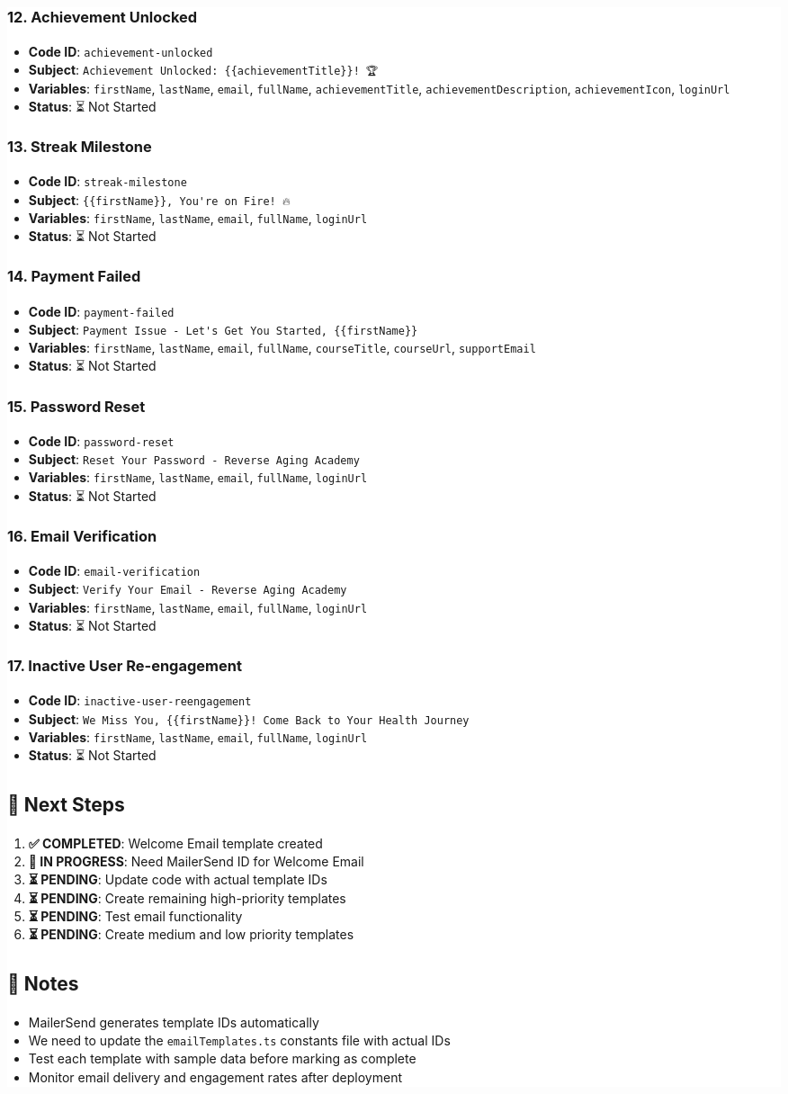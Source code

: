 ### 12. Achievement Unlocked
- **Code ID**: `achievement-unlocked`
- **Subject**: `Achievement Unlocked: {{achievementTitle}}! 🏆`
- **Variables**: `firstName`, `lastName`, `email`, `fullName`, `achievementTitle`, `achievementDescription`, `achievementIcon`, `loginUrl`
- **Status**: ⏳ Not Started

### 13. Streak Milestone
- **Code ID**: `streak-milestone`
- **Subject**: `{{firstName}}, You're on Fire! 🔥`
- **Variables**: `firstName`, `lastName`, `email`, `fullName`, `loginUrl`
- **Status**: ⏳ Not Started

### 14. Payment Failed
- **Code ID**: `payment-failed`
- **Subject**: `Payment Issue - Let's Get You Started, {{firstName}}`
- **Variables**: `firstName`, `lastName`, `email`, `fullName`, `courseTitle`, `courseUrl`, `supportEmail`
- **Status**: ⏳ Not Started

### 15. Password Reset
- **Code ID**: `password-reset`
- **Subject**: `Reset Your Password - Reverse Aging Academy`
- **Variables**: `firstName`, `lastName`, `email`, `fullName`, `loginUrl`
- **Status**: ⏳ Not Started

### 16. Email Verification
- **Code ID**: `email-verification`
- **Subject**: `Verify Your Email - Reverse Aging Academy`
- **Variables**: `firstName`, `lastName`, `email`, `fullName`, `loginUrl`
- **Status**: ⏳ Not Started

### 17. Inactive User Re-engagement
- **Code ID**: `inactive-user-reengagement`
- **Subject**: `We Miss You, {{firstName}}! Come Back to Your Health Journey`
- **Variables**: `firstName`, `lastName`, `email`, `fullName`, `loginUrl`
- **Status**: ⏳ Not Started

## 🔄 Next Steps

1. **✅ COMPLETED**: Welcome Email template created
2. **🔄 IN PROGRESS**: Need MailerSend ID for Welcome Email
3. **⏳ PENDING**: Update code with actual template IDs
4. **⏳ PENDING**: Create remaining high-priority templates
5. **⏳ PENDING**: Test email functionality
6. **⏳ PENDING**: Create medium and low priority templates

## 📝 Notes

- MailerSend generates template IDs automatically
- We need to update the `emailTemplates.ts` constants file with actual IDs
- Test each template with sample data before marking as complete
- Monitor email delivery and engagement rates after deployment 